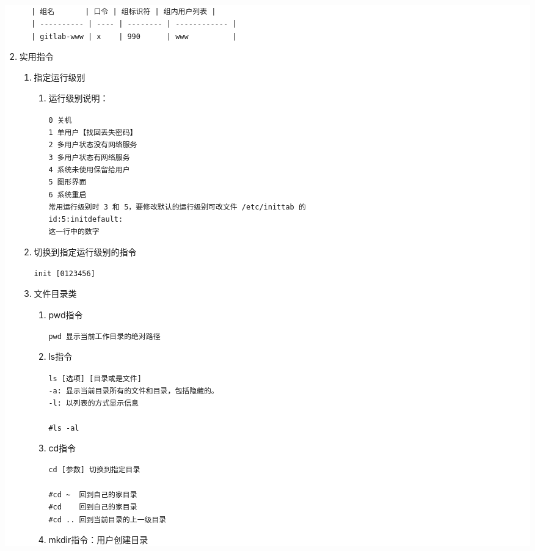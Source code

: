           | 组名       | 口令 | 组标识符 | 组内用户列表 |
          | ---------- | ---- | -------- | ------------ |
          | gitlab-www | x    | 990      | www          |
   
2. 实用指令

   1. 指定运行级别

      1. 运行级别说明：

         ```
         0 关机
         1 单用户【找回丢失密码】
         2 多用户状态没有网络服务
         3 多用户状态有网络服务
         4 系统未使用保留给用户
         5 图形界面
         6 系统重启
         常用运行级别时 3 和 5，要修改默认的运行级别可改文件 /etc/inittab 的
         id:5:initdefault:
         这一行中的数字
         ```

   2. 切换到指定运行级别的指令

      ```
      init [0123456]
      ```

   3. 文件目录类

      1. pwd指令

         ```
         pwd 显示当前工作目录的绝对路径
         ```

      2. ls指令

         ```
         ls [选项] [目录或是文件]
         -a: 显示当前目录所有的文件和目录，包括隐藏的。
         -l: 以列表的方式显示信息
         
         #ls -al
         ```

      3. cd指令

         ```
         cd [参数] 切换到指定目录
         
         #cd ~  回到自己的家目录
         #cd    回到自己的家目录
         #cd .. 回到当前目录的上一级目录
         ```

      4. mkdir指令：用户创建目录
